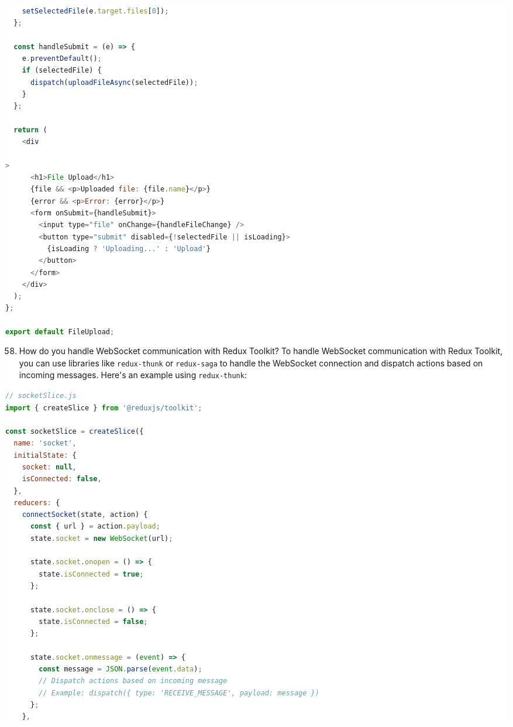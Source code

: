 ```javascript
    setSelectedFile(e.target.files[0]);
  };

  const handleSubmit = (e) => {
    e.preventDefault();
    if (selectedFile) {
      dispatch(uploadFileAsync(selectedFile));
    }
  };

  return (
    <div

>
      <h1>File Upload</h1>
      {file && <p>Uploaded file: {file.name}</p>}
      {error && <p>Error: {error}</p>}
      <form onSubmit={handleSubmit}>
        <input type="file" onChange={handleFileChange} />
        <button type="submit" disabled={!selectedFile || isLoading}>
          {isLoading ? 'Uploading...' : 'Upload'}
        </button>
      </form>
    </div>
  );
};

export default FileUpload;
```

58. How do you handle WebSocket communication with Redux Toolkit?
To handle WebSocket communication with Redux Toolkit, you can use libraries like `redux-thunk` or `redux-saga` to handle the WebSocket connection and dispatch actions based on incoming messages. Here's an example using `redux-thunk`:

```javascript
// socketSlice.js
import { createSlice } from '@reduxjs/toolkit';

const socketSlice = createSlice({
  name: 'socket',
  initialState: {
    socket: null,
    isConnected: false,
  },
  reducers: {
    connectSocket(state, action) {
      const { url } = action.payload;
      state.socket = new WebSocket(url);

      state.socket.onopen = () => {
        state.isConnected = true;
      };

      state.socket.onclose = () => {
        state.isConnected = false;
      };

      state.socket.onmessage = (event) => {
        const message = JSON.parse(event.data);
        // Dispatch actions based on incoming message
        // Example: dispatch({ type: 'RECEIVE_MESSAGE', payload: message })
      };
    },
```